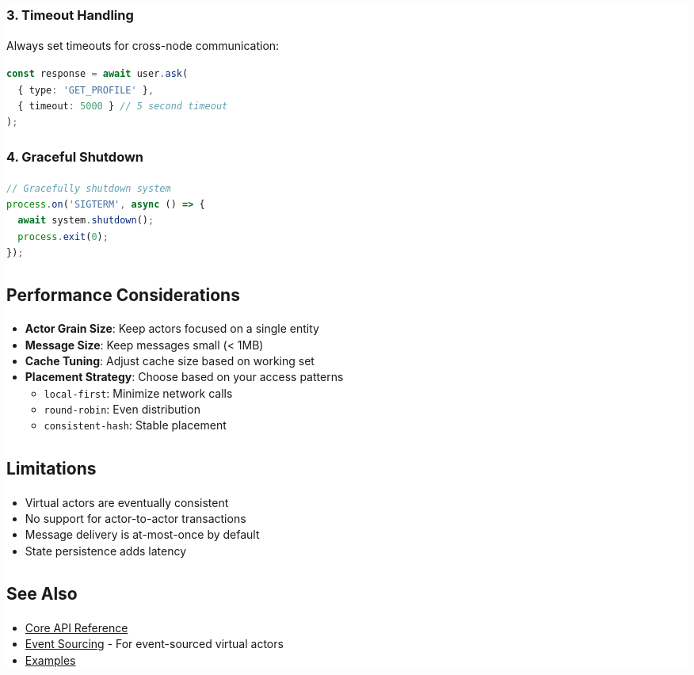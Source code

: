 ### 3. Timeout Handling
Always set timeouts for cross-node communication:
```typescript
const response = await user.ask(
  { type: 'GET_PROFILE' },
  { timeout: 5000 } // 5 second timeout
);
```

### 4. Graceful Shutdown
```typescript
// Gracefully shutdown system
process.on('SIGTERM', async () => {
  await system.shutdown();
  process.exit(0);
});
```

## Performance Considerations

- **Actor Grain Size**: Keep actors focused on a single entity
- **Message Size**: Keep messages small (< 1MB)
- **Cache Tuning**: Adjust cache size based on working set
- **Placement Strategy**: Choose based on your access patterns
  - `local-first`: Minimize network calls
  - `round-robin`: Even distribution
  - `consistent-hash`: Stable placement

## Limitations

- Virtual actors are eventually consistent
- No support for actor-to-actor transactions
- Message delivery is at-most-once by default
- State persistence adds latency

## See Also

- [Core API Reference](./API.md)
- [Event Sourcing](./event-sourcing.md) - For event-sourced virtual actors
- [Examples](../examples/virtual-actors/)